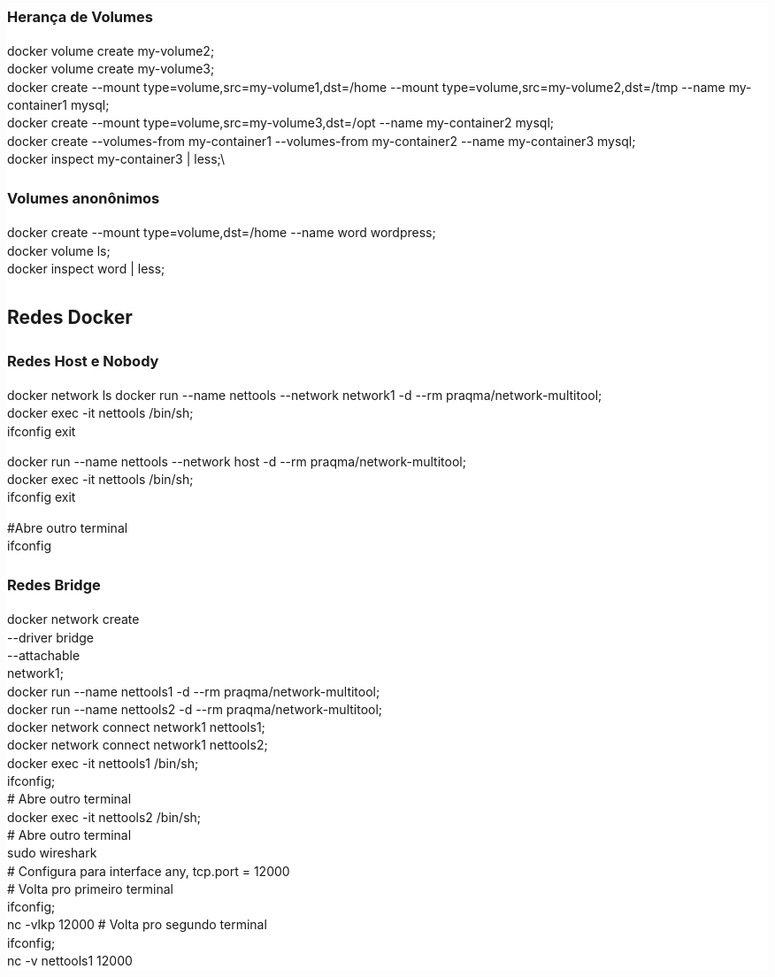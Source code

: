 ### Herança de Volumes

docker volume create my-volume2;\
docker volume create my-volume3;\
docker create --mount type=volume,src=my-volume1,dst=/home --mount type=volume,src=my-volume2,dst=/tmp --name my-container1 mysql;\
docker create --mount type=volume,src=my-volume3,dst=/opt --name my-container2 mysql;\
docker create --volumes-from my-container1 --volumes-from my-container2 --name my-container3 mysql;\
docker inspect my-container3 | less;\

### Volumes anonônimos

docker create --mount type=volume,dst=/home --name word wordpress;\
docker volume ls;\
docker inspect word | less;

## Redes Docker

### Redes Host e Nobody

docker network ls
docker run --name nettools --network network1 -d --rm praqma/network-multitool;\
docker exec -it nettools /bin/sh;\
ifconfig
exit

docker run --name nettools --network host -d --rm praqma/network-multitool;\
docker exec -it nettools /bin/sh;\
ifconfig
exit

\#Abre outro terminal\
ifconfig

### Redes Bridge

docker network create \
--driver bridge \
--attachable \
network1;\
docker run --name nettools1 -d --rm praqma/network-multitool;\
docker run --name nettools2 -d --rm praqma/network-multitool;\
docker network connect network1 nettools1;\
docker network connect network1 nettools2;\
docker exec -it nettools1 /bin/sh;\
ifconfig;\
\# Abre outro terminal\
docker exec -it nettools2 /bin/sh;\
\# Abre outro terminal\
sudo wireshark\
\# Configura para interface any, tcp.port = 12000\
\# Volta pro primeiro terminal\
ifconfig;\
nc -vlkp 12000
\# Volta pro segundo terminal\
ifconfig;\
nc -v nettools1 12000
